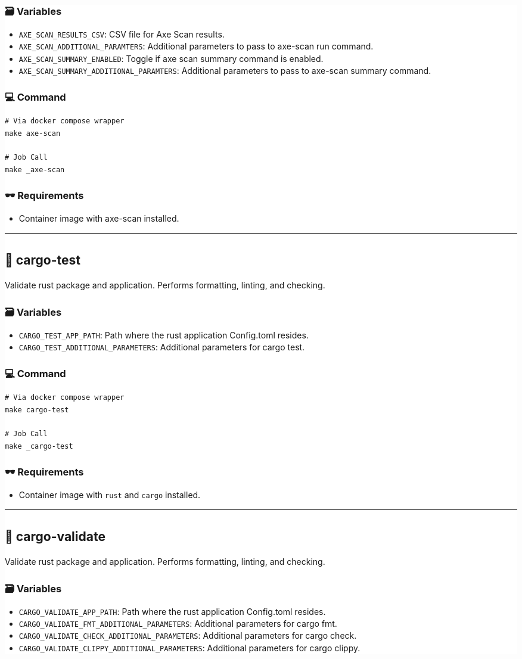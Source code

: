 ### 🗃️ Variables
- `AXE_SCAN_RESULTS_CSV`: CSV file for Axe Scan results.
- `AXE_SCAN_ADDITIONAL_PARAMTERS`: Additional parameters to pass to axe-scan run command.
- `AXE_SCAN_SUMMARY_ENABLED`: Toggle if axe scan summary command is enabled.
- `AXE_SCAN_SUMMARY_ADDITIONAL_PARAMTERS`: Additional parameters to pass to axe-scan summary command.

### 💻 Command
```Shell
# Via docker compose wrapper
make axe-scan

# Job Call
make _axe-scan
```

### 🕶️ Requirements
- Container image with axe-scan installed.

---

## 🧪 cargo-test
Validate rust package and application. Performs formatting, linting, and checking.

### 🗃️ Variables
- `CARGO_TEST_APP_PATH`: Path where the rust application Config.toml resides.
- `CARGO_TEST_ADDITIONAL_PARAMETERS`: Additional parameters for cargo test.

### 💻 Command
```Shell
# Via docker compose wrapper
make cargo-test

# Job Call
make _cargo-test
```

### 🕶️ Requirements
- Container image with `rust` and `cargo` installed.

---

## 🧪 cargo-validate
Validate rust package and application. Performs formatting, linting, and checking.

### 🗃️ Variables
- `CARGO_VALIDATE_APP_PATH`: Path where the rust application Config.toml resides.
- `CARGO_VALIDATE_FMT_ADDITIONAL_PARAMETERS`: Additional parameters for cargo fmt.
- `CARGO_VALIDATE_CHECK_ADDITIONAL_PARAMETERS`: Additional parameters for cargo check.
- `CARGO_VALIDATE_CLIPPY_ADDITIONAL_PARAMETERS`: Additional parameters for cargo clippy.
